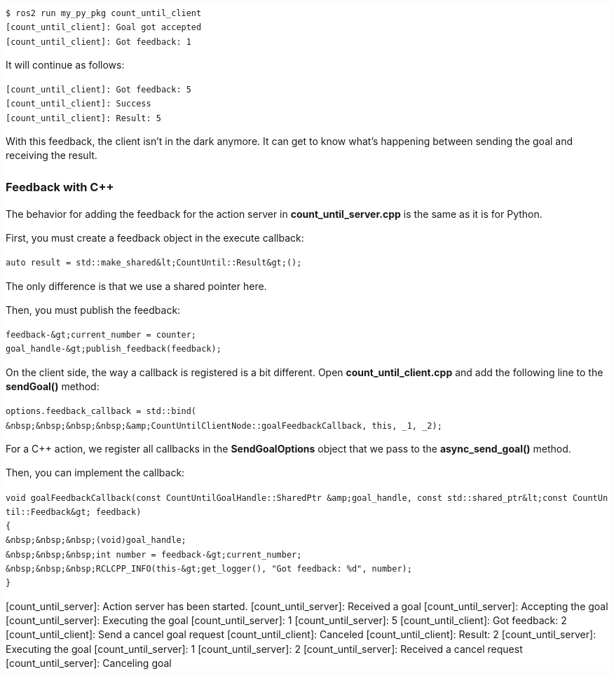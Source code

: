 ```
$ ros2 run my_py_pkg count_until_client
[count_until_client]: Goal got accepted
[count_until_client]: Got feedback: 1
```

It will continue as follows:

```
[count_until_client]: Got feedback: 5
[count_until_client]: Success
[count_until_client]: Result: 5
```

With this feedback, the client isn’t in the dark anymore. It can get to know what’s happening between sending the goal and receiving the result.

### Feedback with C++

The behavior for adding the feedback for the action server in **count\_until\_server.cpp** is the same as it is for Python.

First, you must create a feedback object in the execute callback:

```
auto result = std::make_shared&lt;CountUntil::Result&gt;();
```

The only difference is that we use a shared pointer here.

Then, you must publish the feedback:

```
feedback-&gt;current_number = counter;
goal_handle-&gt;publish_feedback(feedback);
```

On the client side, the way a callback is registered is a bit different. Open **count\_until\_client.cpp** and add the following line to the **sendGoal()** method:

```
options.feedback_callback = std::bind(
&nbsp;&nbsp;&nbsp;&nbsp;&amp;CountUntilClientNode::goalFeedbackCallback, this, _1, _2);
```

For a C++ action, we register all callbacks in the **SendGoalOptions** object that we pass to the **async\_send\_goal()** method.

Then, you can implement the callback:

```
void goalFeedbackCallback(const CountUntilGoalHandle::SharedPtr &amp;goal_handle, const std::shared_ptr&lt;const CountUntil::Feedback&gt; feedback)
{
&nbsp;&nbsp;&nbsp;(void)goal_handle;
&nbsp;&nbsp;&nbsp;int number = feedback-&gt;current_number;
&nbsp;&nbsp;&nbsp;RCLCPP_INFO(this-&gt;get_logger(), "Got feedback: %d", number);
}
```


[count_until_server]: Action server has been started.
[count_until_server]: Received a goal
[count_until_server]: Accepting the goal
[count_until_server]: Executing the goal
[count_until_server]: 1
[count_until_server]: 5
[count_until_client]: Got feedback: 2
[count_until_client]: Send a cancel goal request
[count_until_client]: Canceled
[count_until_client]: Result: 2
[count_until_server]: Executing the goal
[count_until_server]: 1
[count_until_server]: 2
[count_until_server]: Received a cancel request
[count_until_server]: Canceling goal